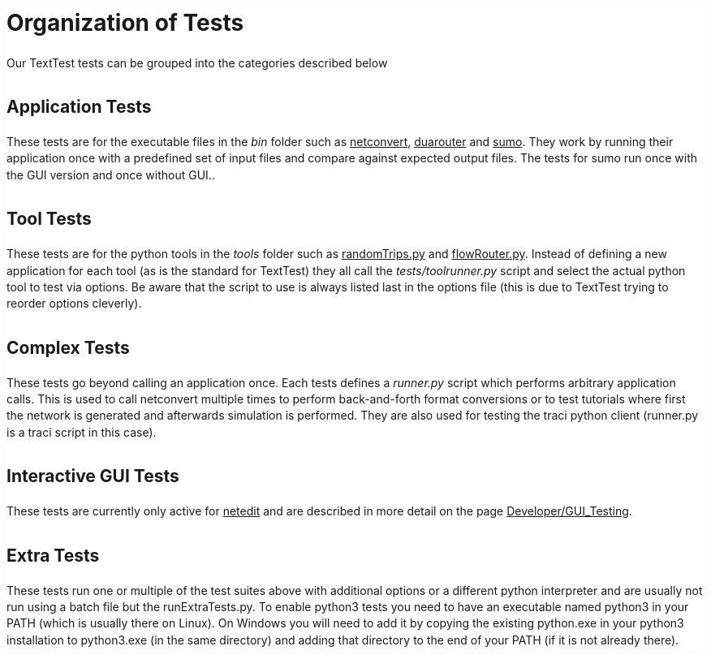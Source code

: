 # Organization of Tests

Our TextTest tests can be grouped into the categories described below

## Application Tests

These tests are for the executable files in the *bin* folder such as
[netconvert](../netconvert.md), [duarouter](../duarouter.md)
and [sumo](../sumo.md). They work by running their application once
with a predefined set of input files and compare against expected output
files. The tests for sumo run once with the GUI version and once without
GUI..

## Tool Tests

These tests are for the python tools in the *tools* folder such as
[randomTrips.py](../Tools/Trip.md#randomtripspy) and
[flowRouter.py](../Tools/Detector.md#flowrouterpy). Instead of
defining a new application for each tool (as is the standard for
TextTest) they all call the *tests/toolrunner.py* script and select the
actual python tool to test via options. Be aware that the script to use
is always listed last in the options file (this is due to TextTest
trying to reorder options cleverly).

## Complex Tests

These tests go beyond calling an application once. Each tests defines a
*runner.py* script which performs arbitrary application calls. This is
used to call netconvert multiple times to perform back-and-forth format
conversions or to test tutorials where first the network is generated
and afterwards simulation is performed. They are also used for testing
the traci python client (runner.py is a traci script in this case).

## Interactive GUI Tests

These tests are currently only active for [netedit](../Netedit/index.md)
and are described in more detail on the page
[Developer/GUI_Testing](../Developer/GUI_Testing.md).

## Extra Tests

These tests run one or multiple of the test suites above with additional
options or a different python interpreter and are usually not run using
a batch file but the runExtraTests.py. To enable python3 tests you need
to have an executable named python3 in your PATH (which is usually there
on Linux). On Windows you will need to add it by copying the existing
python.exe in your python3 installation to python3.exe (in the same
directory) and adding that directory to the end of your PATH (if it is
not already there).
